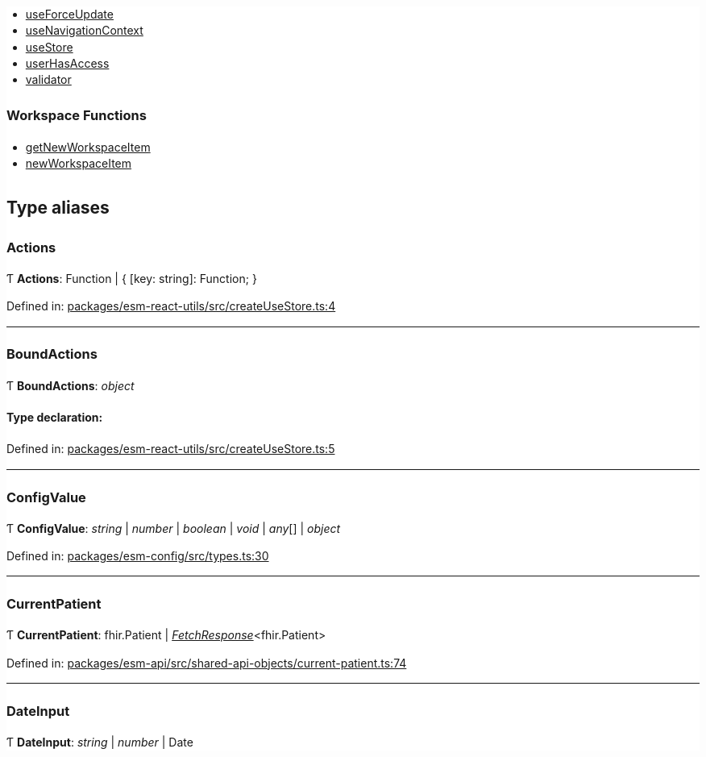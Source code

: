 - [useForceUpdate](API.md#useforceupdate)
- [useNavigationContext](API.md#usenavigationcontext)
- [useStore](API.md#usestore)
- [userHasAccess](API.md#userhasaccess)
- [validator](API.md#validator)

### Workspace Functions

- [getNewWorkspaceItem](API.md#getnewworkspaceitem)
- [newWorkspaceItem](API.md#newworkspaceitem)

## Type aliases

### Actions

Ƭ **Actions**: Function \| { [key: string]: Function;  }

Defined in: [packages/esm-react-utils/src/createUseStore.ts:4](https://github.com/openmrs/openmrs-esm-core/blob/master/packages/esm-react-utils/src/createUseStore.ts#L4)

___

### BoundActions

Ƭ **BoundActions**: *object*

#### Type declaration:

Defined in: [packages/esm-react-utils/src/createUseStore.ts:5](https://github.com/openmrs/openmrs-esm-core/blob/master/packages/esm-react-utils/src/createUseStore.ts#L5)

___

### ConfigValue

Ƭ **ConfigValue**: *string* \| *number* \| *boolean* \| *void* \| *any*[] \| *object*

Defined in: [packages/esm-config/src/types.ts:30](https://github.com/openmrs/openmrs-esm-core/blob/master/packages/esm-config/src/types.ts#L30)

___

### CurrentPatient

Ƭ **CurrentPatient**: fhir.Patient \| [*FetchResponse*](interfaces/fetchresponse.md)<fhir.Patient\>

Defined in: [packages/esm-api/src/shared-api-objects/current-patient.ts:74](https://github.com/openmrs/openmrs-esm-core/blob/master/packages/esm-api/src/shared-api-objects/current-patient.ts#L74)

___

### DateInput

Ƭ **DateInput**: *string* \| *number* \| Date
